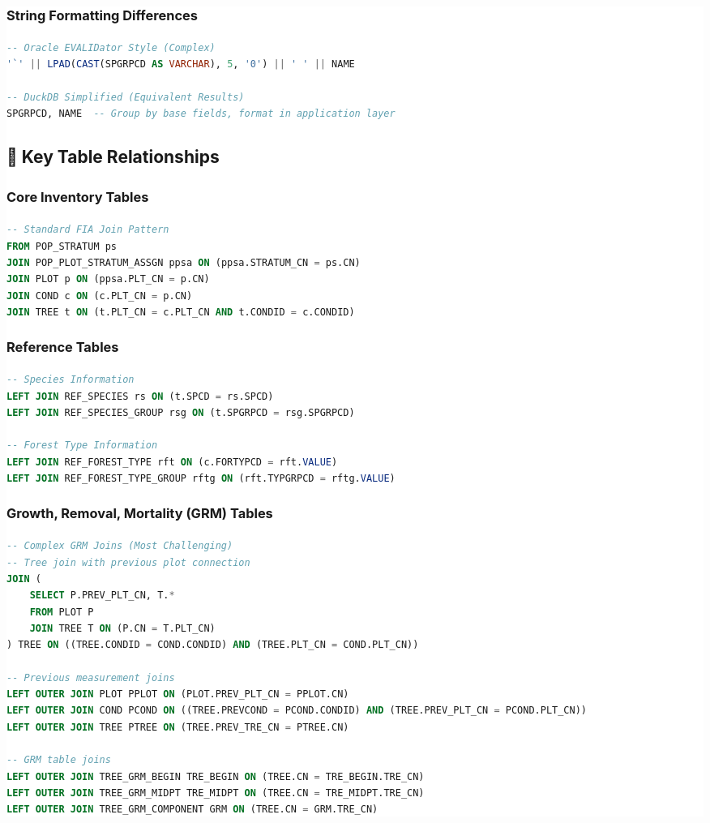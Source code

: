 ### String Formatting Differences

```sql
-- Oracle EVALIDator Style (Complex)
'`' || LPAD(CAST(SPGRPCD AS VARCHAR), 5, '0') || ' ' || NAME

-- DuckDB Simplified (Equivalent Results)
SPGRPCD, NAME  -- Group by base fields, format in application layer
```

## 🔗 Key Table Relationships

### Core Inventory Tables
```sql
-- Standard FIA Join Pattern
FROM POP_STRATUM ps
JOIN POP_PLOT_STRATUM_ASSGN ppsa ON (ppsa.STRATUM_CN = ps.CN)
JOIN PLOT p ON (ppsa.PLT_CN = p.CN)
JOIN COND c ON (c.PLT_CN = p.CN)
JOIN TREE t ON (t.PLT_CN = c.PLT_CN AND t.CONDID = c.CONDID)
```

### Reference Tables
```sql
-- Species Information
LEFT JOIN REF_SPECIES rs ON (t.SPCD = rs.SPCD)
LEFT JOIN REF_SPECIES_GROUP rsg ON (t.SPGRPCD = rsg.SPGRPCD)

-- Forest Type Information  
LEFT JOIN REF_FOREST_TYPE rft ON (c.FORTYPCD = rft.VALUE)
LEFT JOIN REF_FOREST_TYPE_GROUP rftg ON (rft.TYPGRPCD = rftg.VALUE)
```

### Growth, Removal, Mortality (GRM) Tables
```sql
-- Complex GRM Joins (Most Challenging)
-- Tree join with previous plot connection
JOIN (
    SELECT P.PREV_PLT_CN, T.* 
    FROM PLOT P 
    JOIN TREE T ON (P.CN = T.PLT_CN)
) TREE ON ((TREE.CONDID = COND.CONDID) AND (TREE.PLT_CN = COND.PLT_CN))

-- Previous measurement joins
LEFT OUTER JOIN PLOT PPLOT ON (PLOT.PREV_PLT_CN = PPLOT.CN)
LEFT OUTER JOIN COND PCOND ON ((TREE.PREVCOND = PCOND.CONDID) AND (TREE.PREV_PLT_CN = PCOND.PLT_CN))
LEFT OUTER JOIN TREE PTREE ON (TREE.PREV_TRE_CN = PTREE.CN)

-- GRM table joins
LEFT OUTER JOIN TREE_GRM_BEGIN TRE_BEGIN ON (TREE.CN = TRE_BEGIN.TRE_CN)
LEFT OUTER JOIN TREE_GRM_MIDPT TRE_MIDPT ON (TREE.CN = TRE_MIDPT.TRE_CN)
LEFT OUTER JOIN TREE_GRM_COMPONENT GRM ON (TREE.CN = GRM.TRE_CN)
```
